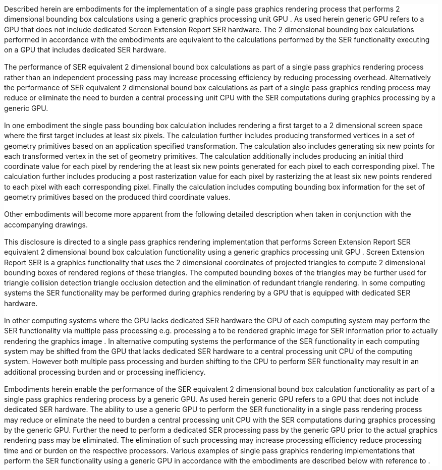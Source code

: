 Described herein are embodiments for the implementation of a single pass graphics rendering process that performs 2 dimensional bounding box calculations using a generic graphics processing unit GPU . As used herein generic GPU refers to a GPU that does not include dedicated Screen Extension Report SER hardware. The 2 dimensional bounding box calculations performed in accordance with the embodiments are equivalent to the calculations performed by the SER functionality executing on a GPU that includes dedicated SER hardware.

The performance of SER equivalent 2 dimensional bound box calculations as part of a single pass graphics rendering process rather than an independent processing pass may increase processing efficiency by reducing processing overhead. Alternatively the performance of SER equivalent 2 dimensional bound box calculations as part of a single pass graphics rending process may reduce or eliminate the need to burden a central processing unit CPU with the SER computations during graphics processing by a generic GPU.

In one embodiment the single pass bounding box calculation includes rendering a first target to a 2 dimensional screen space where the first target includes at least six pixels. The calculation further includes producing transformed vertices in a set of geometry primitives based on an application specified transformation. The calculation also includes generating six new points for each transformed vertex in the set of geometry primitives. The calculation additionally includes producing an initial third coordinate value for each pixel by rendering the at least six new points generated for each pixel to each corresponding pixel. The calculation further includes producing a post rasterization value for each pixel by rasterizing the at least six new points rendered to each pixel with each corresponding pixel. Finally the calculation includes computing bounding box information for the set of geometry primitives based on the produced third coordinate values.

Other embodiments will become more apparent from the following detailed description when taken in conjunction with the accompanying drawings.

This disclosure is directed to a single pass graphics rendering implementation that performs Screen Extension Report SER equivalent 2 dimensional bound box calculation functionality using a generic graphics processing unit GPU . Screen Extension Report SER is a graphics functionality that uses the 2 dimensional coordinates of projected triangles to compute 2 dimensional bounding boxes of rendered regions of these triangles. The computed bounding boxes of the triangles may be further used for triangle collision detection triangle occlusion detection and the elimination of redundant triangle rendering. In some computing systems the SER functionality may be performed during graphics rendering by a GPU that is equipped with dedicated SER hardware.

In other computing systems where the GPU lacks dedicated SER hardware the GPU of each computing system may perform the SER functionality via multiple pass processing e.g. processing a to be rendered graphic image for SER information prior to actually rendering the graphics image . In alternative computing systems the performance of the SER functionality in each computing system may be shifted from the GPU that lacks dedicated SER hardware to a central processing unit CPU of the computing system. However both multiple pass processing and burden shifting to the CPU to perform SER functionality may result in an additional processing burden and or processing inefficiency.

Embodiments herein enable the performance of the SER equivalent 2 dimensional bound box calculation functionality as part of a single pass graphics rendering process by a generic GPU. As used herein generic GPU refers to a GPU that does not include dedicated SER hardware. The ability to use a generic GPU to perform the SER functionality in a single pass rendering process may reduce or eliminate the need to burden a central processing unit CPU with the SER computations during graphics processing by the generic GPU. Further the need to perform a dedicated SER processing pass by the generic GPU prior to the actual graphics rendering pass may be eliminated. The elimination of such processing may increase processing efficiency reduce processing time and or burden on the respective processors. Various examples of single pass graphics rendering implementations that perform the SER functionality using a generic GPU in accordance with the embodiments are described below with reference to .
